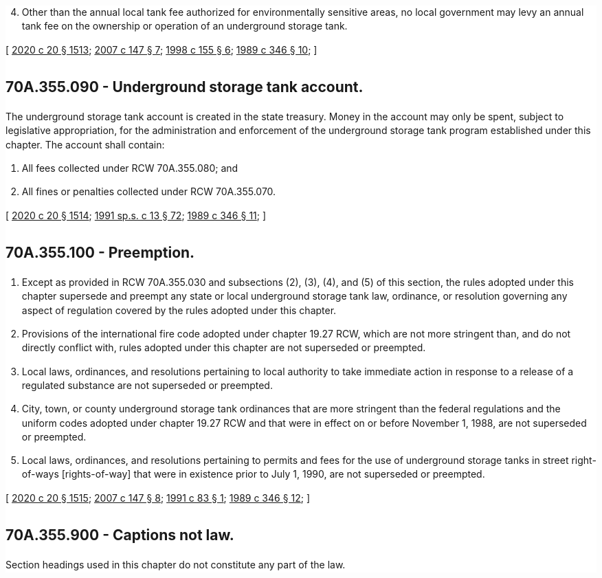 4. Other than the annual local tank fee authorized for environmentally sensitive areas, no local government may levy an annual tank fee on the ownership or operation of an underground storage tank.

\[ [2020 c 20 § 1513](https://lawfilesext.leg.wa.gov/biennium/2019-20/Pdf/Bills/Session%20Laws/House/2246-S.SL.pdf?cite=2020%20c%2020%20§%201513); [2007 c 147 § 7](https://lawfilesext.leg.wa.gov/biennium/2007-08/Pdf/Bills/Session%20Laws/Senate/5475-S.SL.pdf?cite=2007%20c%20147%20§%207); [1998 c 155 § 6](https://lawfilesext.leg.wa.gov/biennium/1997-98/Pdf/Bills/Session%20Laws/Senate/6130-S.SL.pdf?cite=1998%20c%20155%20§%206); [1989 c 346 § 10](https://leg.wa.gov/CodeReviser/documents/sessionlaw/1989c346.pdf?cite=1989%20c%20346%20§%2010); \]

## 70A.355.090 - Underground storage tank account.
The underground storage tank account is created in the state treasury. Money in the account may only be spent, subject to legislative appropriation, for the administration and enforcement of the underground storage tank program established under this chapter. The account shall contain:

1. All fees collected under RCW 70A.355.080; and

2. All fines or penalties collected under RCW 70A.355.070.

\[ [2020 c 20 § 1514](https://lawfilesext.leg.wa.gov/biennium/2019-20/Pdf/Bills/Session%20Laws/House/2246-S.SL.pdf?cite=2020%20c%2020%20§%201514); [1991 sp.s. c 13 § 72](https://lawfilesext.leg.wa.gov/biennium/1991-92/Pdf/Bills/Session%20Laws/House/1058-S.SL.pdf?cite=1991%20sp.s.%20c%2013%20§%2072); [1989 c 346 § 11](https://leg.wa.gov/CodeReviser/documents/sessionlaw/1989c346.pdf?cite=1989%20c%20346%20§%2011); \]

## 70A.355.100 - Preemption.
1. Except as provided in RCW 70A.355.030 and subsections (2), (3), (4), and (5) of this section, the rules adopted under this chapter supersede and preempt any state or local underground storage tank law, ordinance, or resolution governing any aspect of regulation covered by the rules adopted under this chapter.

2. Provisions of the international fire code adopted under chapter 19.27 RCW, which are not more stringent than, and do not directly conflict with, rules adopted under this chapter are not superseded or preempted.

3. Local laws, ordinances, and resolutions pertaining to local authority to take immediate action in response to a release of a regulated substance are not superseded or preempted.

4. City, town, or county underground storage tank ordinances that are more stringent than the federal regulations and the uniform codes adopted under chapter 19.27 RCW and that were in effect on or before November 1, 1988, are not superseded or preempted.

5. Local laws, ordinances, and resolutions pertaining to permits and fees for the use of underground storage tanks in street right-of-ways [rights-of-way] that were in existence prior to July 1, 1990, are not superseded or preempted.

\[ [2020 c 20 § 1515](https://lawfilesext.leg.wa.gov/biennium/2019-20/Pdf/Bills/Session%20Laws/House/2246-S.SL.pdf?cite=2020%20c%2020%20§%201515); [2007 c 147 § 8](https://lawfilesext.leg.wa.gov/biennium/2007-08/Pdf/Bills/Session%20Laws/Senate/5475-S.SL.pdf?cite=2007%20c%20147%20§%208); [1991 c 83 § 1](https://lawfilesext.leg.wa.gov/biennium/1991-92/Pdf/Bills/Session%20Laws/House/1454-S.SL.pdf?cite=1991%20c%2083%20§%201); [1989 c 346 § 12](https://leg.wa.gov/CodeReviser/documents/sessionlaw/1989c346.pdf?cite=1989%20c%20346%20§%2012); \]

## 70A.355.900 - Captions not law.
Section headings used in this chapter do not constitute any part of the law.
